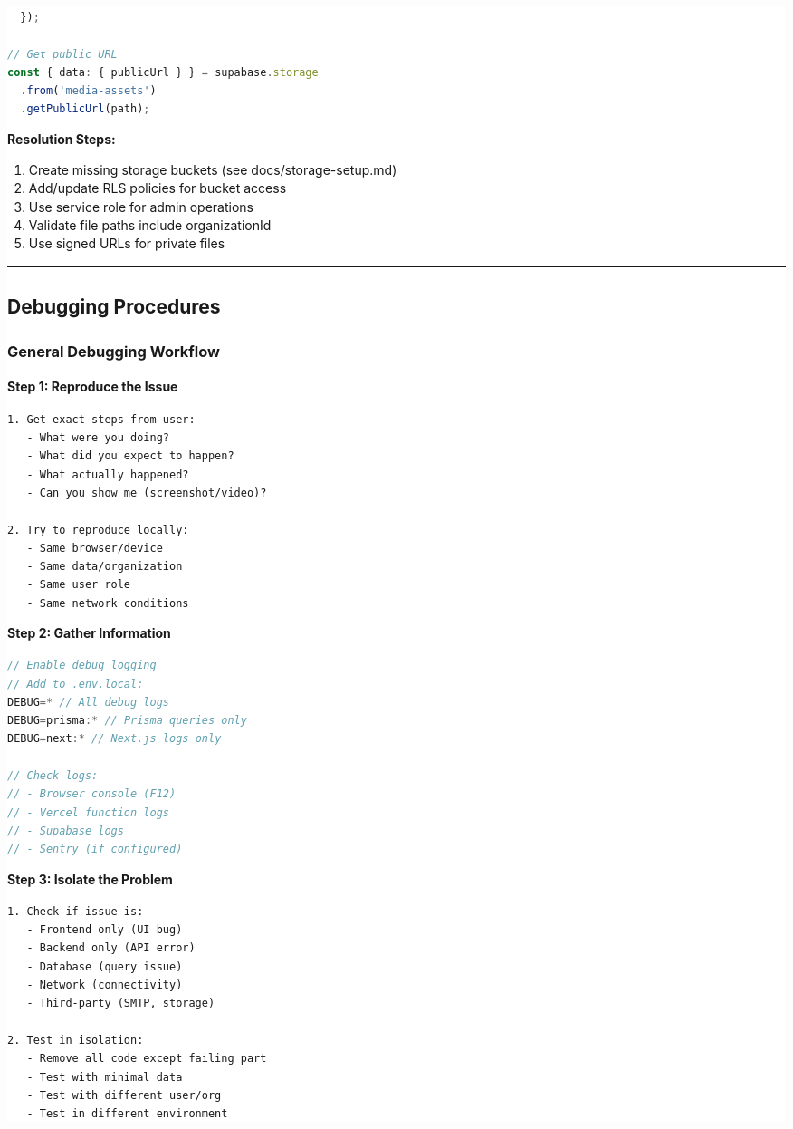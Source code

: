 ```typescript
  });

// Get public URL
const { data: { publicUrl } } = supabase.storage
  .from('media-assets')
  .getPublicUrl(path);
```

**Resolution Steps:**
1. Create missing storage buckets (see docs/storage-setup.md)
2. Add/update RLS policies for bucket access
3. Use service role for admin operations
4. Validate file paths include organizationId
5. Use signed URLs for private files

---

## Debugging Procedures

### General Debugging Workflow

**Step 1: Reproduce the Issue**
```
1. Get exact steps from user:
   - What were you doing?
   - What did you expect to happen?
   - What actually happened?
   - Can you show me (screenshot/video)?

2. Try to reproduce locally:
   - Same browser/device
   - Same data/organization
   - Same user role
   - Same network conditions
```

**Step 2: Gather Information**
```typescript
// Enable debug logging
// Add to .env.local:
DEBUG=* // All debug logs
DEBUG=prisma:* // Prisma queries only
DEBUG=next:* // Next.js logs only

// Check logs:
// - Browser console (F12)
// - Vercel function logs
// - Supabase logs
// - Sentry (if configured)
```

**Step 3: Isolate the Problem**
```
1. Check if issue is:
   - Frontend only (UI bug)
   - Backend only (API error)
   - Database (query issue)
   - Network (connectivity)
   - Third-party (SMTP, storage)

2. Test in isolation:
   - Remove all code except failing part
   - Test with minimal data
   - Test with different user/org
   - Test in different environment
```